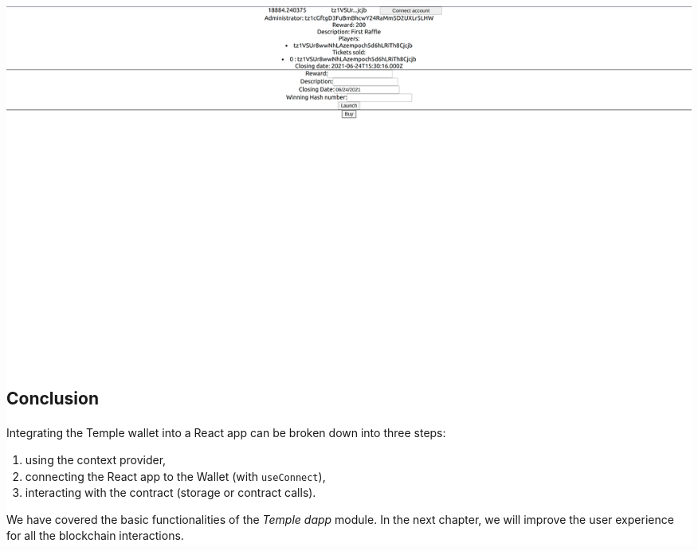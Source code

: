 ![](../../static/img/dapp/front14.png)


## Conclusion

Integrating the Temple wallet into a React app can be broken down into three steps:
1. using the context provider,
2. connecting the React app to the Wallet (with `useConnect`),
3. interacting with the contract (storage or contract calls).

We have covered the basic functionalities of the _Temple dapp_ module. In the next chapter, we will improve the user experience for all the blockchain interactions.
